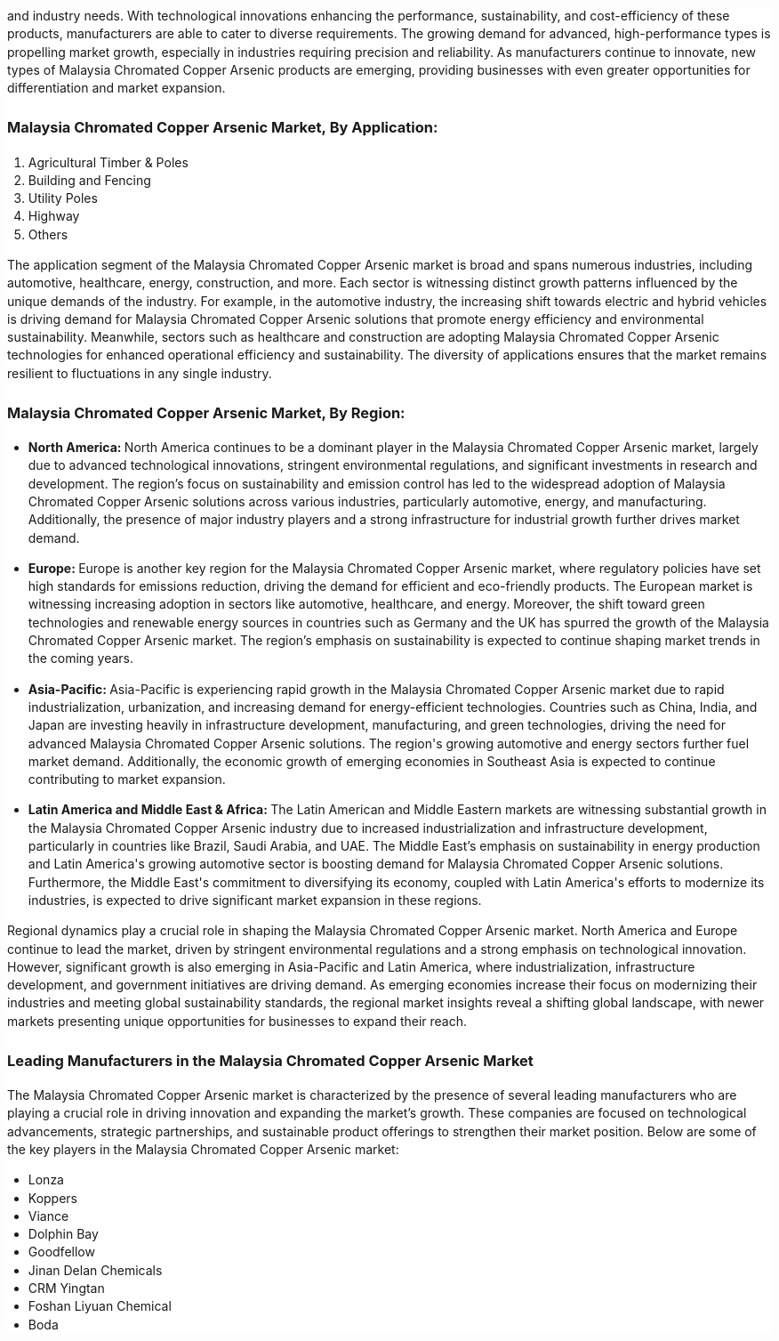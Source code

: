 and industry needs. With technological innovations enhancing the performance, sustainability, and cost-efficiency of these products, manufacturers are able to cater to diverse requirements. The growing demand for advanced, high-performance types is propelling market growth, especially in industries requiring precision and reliability. As manufacturers continue to innovate, new types of Malaysia Chromated Copper Arsenic products are emerging, providing businesses with even greater opportunities for differentiation and market expansion.</p><h3>Malaysia Chromated Copper Arsenic Market,&nbsp;By Application:</h3><ol><li>Agricultural Timber & Poles<li> Building and Fencing<li> Utility Poles<li> Highway<li> Others</li></ol><p>The application segment of the Malaysia Chromated Copper Arsenic market is broad and spans numerous industries, including automotive, healthcare, energy, construction, and more. Each sector is witnessing distinct growth patterns influenced by the unique demands of the industry. For example, in the automotive industry, the increasing shift towards electric and hybrid vehicles is driving demand for Malaysia Chromated Copper Arsenic solutions that promote energy efficiency and environmental sustainability. Meanwhile, sectors such as healthcare and construction are adopting Malaysia Chromated Copper Arsenic technologies for enhanced operational efficiency and sustainability. The diversity of applications ensures that the market remains resilient to fluctuations in any single industry.</p><h3>Malaysia Chromated Copper Arsenic Market, By Region:</h3><ul><li><p><strong>North America:&nbsp;</strong>North America continues to be a dominant player in the Malaysia Chromated Copper Arsenic market, largely due to advanced technological innovations, stringent environmental regulations, and significant investments in research and development. The region&rsquo;s focus on sustainability and emission control has led to the widespread adoption of Malaysia Chromated Copper Arsenic solutions across various industries, particularly automotive, energy, and manufacturing. Additionally, the presence of major industry players and a strong infrastructure for industrial growth further drives market demand.</p></li><li><p><strong><strong>Europe:&nbsp;</strong></strong>Europe is another key region for the Malaysia Chromated Copper Arsenic market, where regulatory policies have set high standards for emissions reduction, driving the demand for efficient and eco-friendly products. The European market is witnessing increasing adoption in sectors like automotive, healthcare, and energy. Moreover, the shift toward green technologies and renewable energy sources in countries such as Germany and the UK has spurred the growth of the Malaysia Chromated Copper Arsenic market. The region&rsquo;s emphasis on sustainability is expected to continue shaping market trends in the coming years.</p></li><li><p><strong><strong>Asia-Pacific:&nbsp;</strong></strong>Asia-Pacific is experiencing rapid growth in the Malaysia Chromated Copper Arsenic market due to rapid industrialization, urbanization, and increasing demand for energy-efficient technologies. Countries such as China, India, and Japan are investing heavily in infrastructure development, manufacturing, and green technologies, driving the need for advanced Malaysia Chromated Copper Arsenic solutions. The region's growing automotive and energy sectors further fuel market demand. Additionally, the economic growth of emerging economies in Southeast Asia is expected to continue contributing to market expansion.</p></li><li><p><strong><strong>Latin America and Middle East &amp; Africa:&nbsp;</strong></strong>The Latin American and Middle Eastern markets are witnessing substantial growth in the Malaysia Chromated Copper Arsenic industry due to increased industrialization and infrastructure development, particularly in countries like Brazil, Saudi Arabia, and UAE. The Middle East&rsquo;s emphasis on sustainability in energy production and Latin America's growing automotive sector is boosting demand for Malaysia Chromated Copper Arsenic solutions. Furthermore, the Middle East's commitment to diversifying its economy, coupled with Latin America's efforts to modernize its industries, is expected to drive significant market expansion in these regions.</p></li></ul><p>Regional dynamics play a crucial role in shaping the Malaysia Chromated Copper Arsenic market. North America and Europe continue to lead the market, driven by stringent environmental regulations and a strong emphasis on technological innovation. However, significant growth is also emerging in Asia-Pacific and Latin America, where industrialization, infrastructure development, and government initiatives are driving demand. As emerging economies increase their focus on modernizing their industries and meeting global sustainability standards, the regional market insights reveal a shifting global landscape, with newer markets presenting unique opportunities for businesses to expand their reach.</p><h3><strong>Leading Manufacturers in the Malaysia Chromated Copper Arsenic Market</strong></h3><p>The Malaysia Chromated Copper Arsenic market is characterized by the presence of several leading manufacturers who are playing a crucial role in driving innovation and expanding the market&rsquo;s growth. These companies are focused on technological advancements, strategic partnerships, and sustainable product offerings to strengthen their market position. Below are some of the key players in the Malaysia Chromated Copper Arsenic market:</p></div><div class="article-main__content" data-test-id="publishing-text-block"><ul><li><span class="">Lonza<li> Koppers<li> Viance<li> Dolphin Bay<li> Goodfellow<li> Jinan Delan Chemicals<li> CRM Yingtan<li> Foshan Liyuan Chemical<li> Boda
